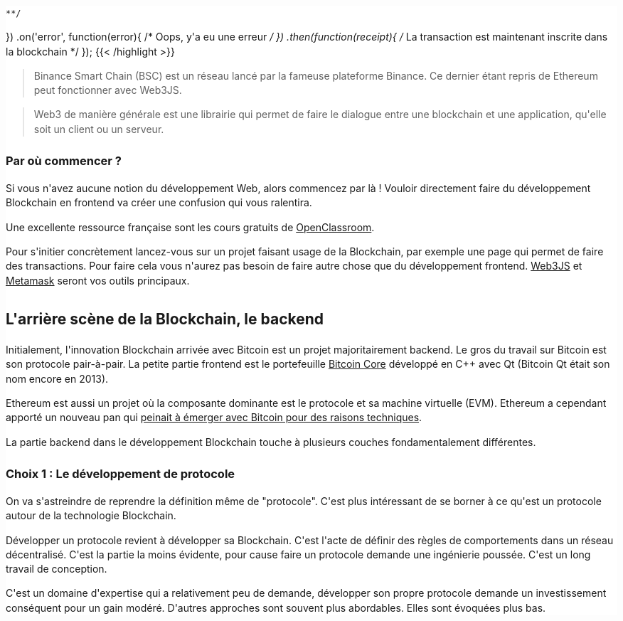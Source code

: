     **/
  })
  .on('error', function(error){
    /* Oops, y'a eu une erreur */
  })
  .then(function(receipt){
    /* La transaction est maintenant inscrite dans la blockchain */
  });
{{< /highlight >}}

> Binance Smart Chain (BSC) est un réseau lancé par la fameuse
plateforme Binance. Ce dernier étant repris de Ethereum peut fonctionner avec Web3JS.

> Web3 de manière générale est une librairie qui permet de faire le dialogue entre une blockchain
et une application, qu'elle soit un client ou un serveur.

### Par où commencer ?

Si vous n'avez aucune notion du développement Web, alors commencez par là ! Vouloir directement faire du développement Blockchain en frontend va créer une confusion qui vous ralentira.

Une excellente ressource française sont les cours gratuits de <a href="https://openclassrooms.com/fr/courses/6175841-apprenez-a-programmer-avec-javascript" target="_blank">OpenClassroom</a>.

Pour s'initier concrètement lancez-vous sur un projet faisant usage de la Blockchain, par exemple une page qui permet de faire des transactions. Pour faire cela vous n'aurez pas besoin de faire autre chose que du développement frontend. <a href="https://www.npmjs.com/package/webjs" target="_blank">Web3JS</a> et <a href="https://metamask.io/" target="_blank">Metamask</a> seront vos outils principaux.

## L'arrière scène de la Blockchain, le backend

Initialement, l'innovation Blockchain arrivée avec Bitcoin est un projet majoritairement backend. Le gros du travail sur Bitcoin est son protocole pair-à-pair. La petite partie frontend est le portefeuille <a href="https://bitcoin.org/fr/telecharger" target="_blank">Bitcoin Core</a> développé en C++ avec Qt (Bitcoin Qt était son nom encore en 2013).

Ethereum est aussi un projet où la composante dominante est le protocole et sa machine virtuelle (EVM). Ethereum a cependant apporté un nouveau pan qui <a href="https://www.youtube.com/watch?v=lVGflsXnKh0" target="_blank">peinait à émerger avec Bitcoin pour des raisons techniques</a>.

La partie backend dans le développement Blockchain touche à plusieurs couches fondamentalement différentes.

### Choix 1 : Le développement de protocole

On va s'astreindre de reprendre la définition même de "protocole". C'est plus intéressant de se borner à ce qu'est un protocole autour de la technologie Blockchain.

Développer un protocole revient à développer sa Blockchain. C'est l'acte de définir des règles de comportements dans un réseau décentralisé. C'est la partie la moins évidente, pour cause  faire un protocole demande une ingénierie poussée. C'est un long travail de conception.

C'est un domaine d'expertise qui a relativement peu de demande, développer son propre protocole demande un investissement conséquent pour un gain modéré. D'autres approches sont souvent plus abordables. Elles sont évoquées plus bas.
